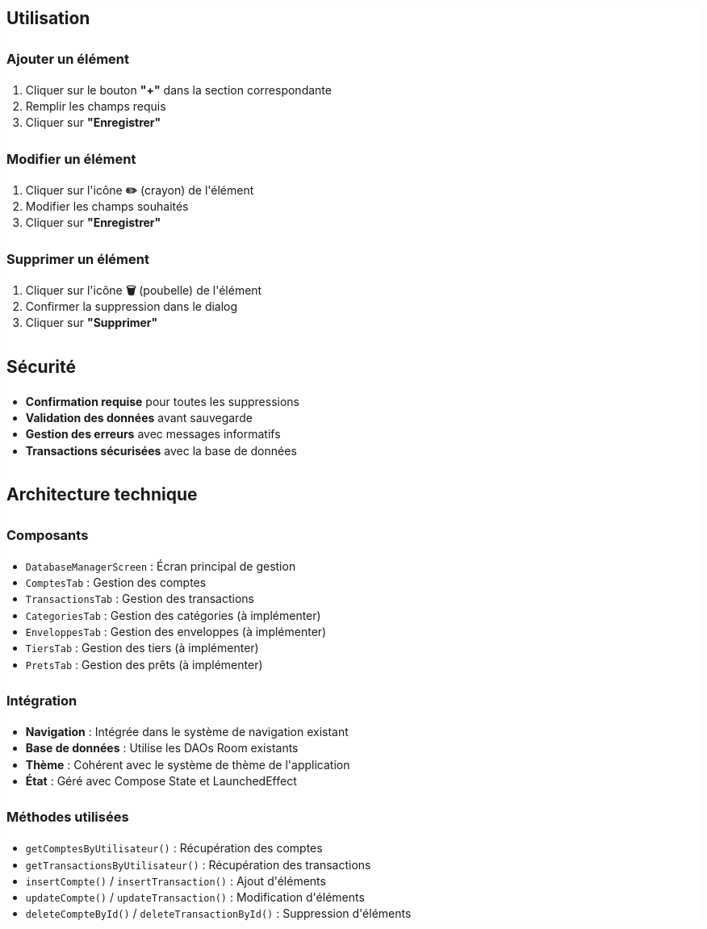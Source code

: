 ## Utilisation

### Ajouter un élément

1. Cliquer sur le bouton **"+"** dans la section correspondante
2. Remplir les champs requis
3. Cliquer sur **"Enregistrer"**

### Modifier un élément

1. Cliquer sur l'icône **✏️** (crayon) de l'élément
2. Modifier les champs souhaités
3. Cliquer sur **"Enregistrer"**

### Supprimer un élément

1. Cliquer sur l'icône **🗑️** (poubelle) de l'élément
2. Confirmer la suppression dans le dialog
3. Cliquer sur **"Supprimer"**

## Sécurité

- **Confirmation requise** pour toutes les suppressions
- **Validation des données** avant sauvegarde
- **Gestion des erreurs** avec messages informatifs
- **Transactions sécurisées** avec la base de données

## Architecture technique

### Composants

- `DatabaseManagerScreen` : Écran principal de gestion
- `ComptesTab` : Gestion des comptes
- `TransactionsTab` : Gestion des transactions
- `CategoriesTab` : Gestion des catégories (à implémenter)
- `EnveloppesTab` : Gestion des enveloppes (à implémenter)
- `TiersTab` : Gestion des tiers (à implémenter)
- `PretsTab` : Gestion des prêts (à implémenter)

### Intégration

- **Navigation** : Intégrée dans le système de navigation existant
- **Base de données** : Utilise les DAOs Room existants
- **Thème** : Cohérent avec le système de thème de l'application
- **État** : Géré avec Compose State et LaunchedEffect

### Méthodes utilisées

- `getComptesByUtilisateur()` : Récupération des comptes
- `getTransactionsByUtilisateur()` : Récupération des transactions
- `insertCompte()` / `insertTransaction()` : Ajout d'éléments
- `updateCompte()` / `updateTransaction()` : Modification d'éléments
- `deleteCompteById()` / `deleteTransactionById()` : Suppression d'éléments
